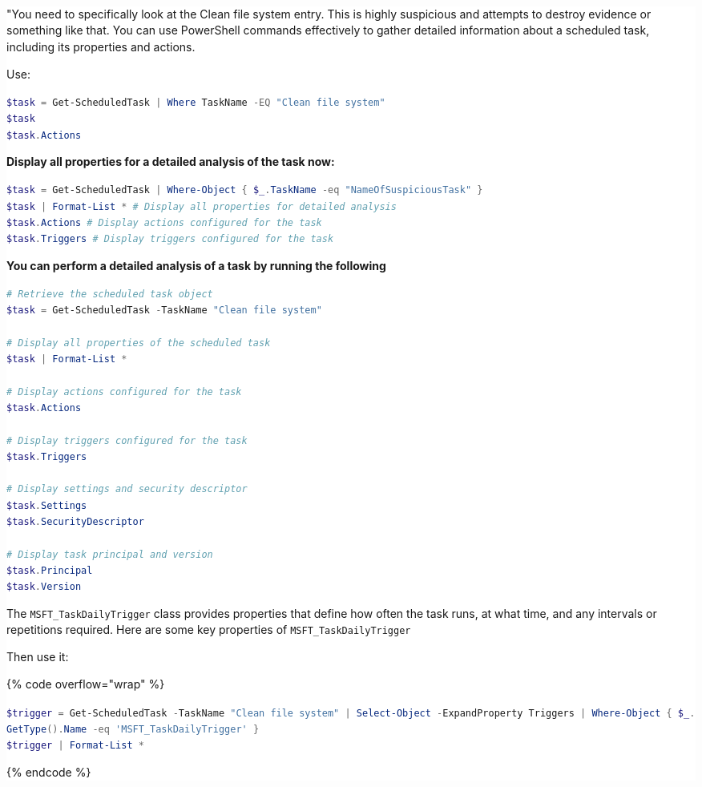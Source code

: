 "You need to specifically look at the Clean file system entry. This is highly suspicious and attempts to destroy evidence or something like that. You can use PowerShell commands effectively to gather detailed information about a scheduled task, including its properties and actions.

Use:

```powershell
$task = Get-ScheduledTask | Where TaskName -EQ "Clean file system"  
$task  
$task.Actions
```

**Display all properties for a detailed analysis of the task now:**

```powershell
$task = Get-ScheduledTask | Where-Object { $_.TaskName -eq "NameOfSuspiciousTask" }  
$task | Format-List * # Display all properties for detailed analysis  
$task.Actions # Display actions configured for the task  
$task.Triggers # Display triggers configured for the task
```

**You can perform a detailed analysis of a task by running the following**

```powershell
# Retrieve the scheduled task object  
$task = Get-ScheduledTask -TaskName "Clean file system"  
  
# Display all properties of the scheduled task  
$task | Format-List *  
  
# Display actions configured for the task  
$task.Actions  
  
# Display triggers configured for the task  
$task.Triggers  
  
# Display settings and security descriptor  
$task.Settings  
$task.SecurityDescriptor  
  
# Display task principal and version  
$task.Principal  
$task.Version
```

The `MSFT_TaskDailyTrigger` class provides properties that define how often the task runs, at what time, and any intervals or repetitions required. Here are some key properties of `MSFT_TaskDailyTrigger`

Then use it:

{% code overflow="wrap" %}
```powershell
$trigger = Get-ScheduledTask -TaskName "Clean file system" | Select-Object -ExpandProperty Triggers | Where-Object { $_.GetType().Name -eq 'MSFT_TaskDailyTrigger' }  
$trigger | Format-List *
```
{% endcode %}
